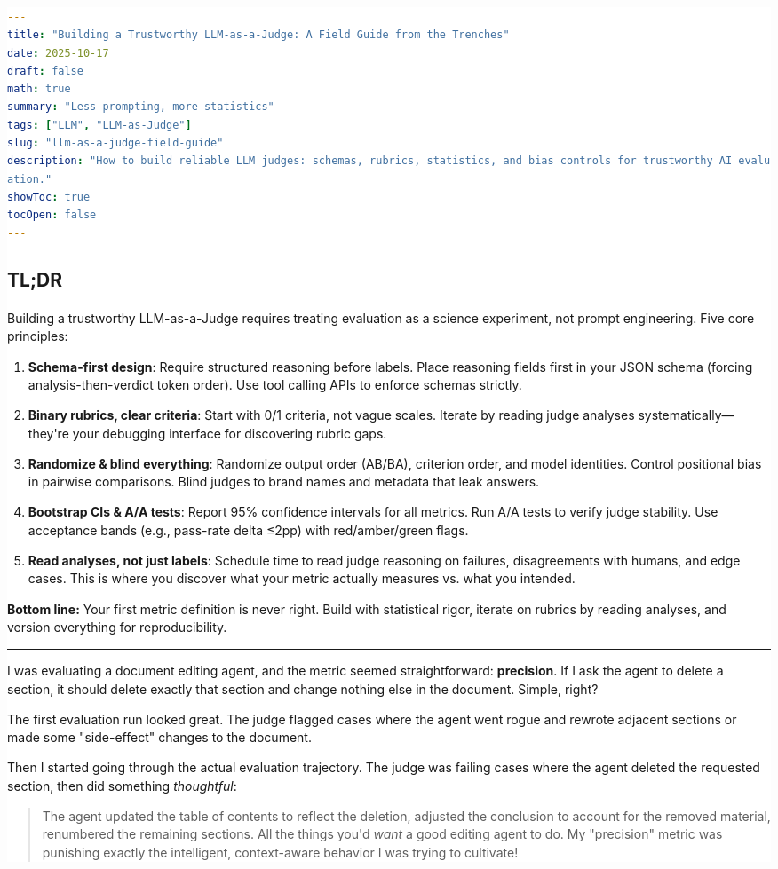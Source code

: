 ```yaml
---
title: "Building a Trustworthy LLM-as-a-Judge: A Field Guide from the Trenches"
date: 2025-10-17
draft: false
math: true
summary: "Less prompting, more statistics"
tags: ["LLM", "LLM-as-Judge"]
slug: "llm-as-a-judge-field-guide"
description: "How to build reliable LLM judges: schemas, rubrics, statistics, and bias controls for trustworthy AI evaluation."
showToc: true
tocOpen: false
---
```


## TL;DR

Building a trustworthy LLM-as-a-Judge requires treating evaluation as a science experiment, not prompt engineering. Five core principles:

1. **Schema-first design**: Require structured reasoning before labels. Place reasoning fields first in your JSON schema (forcing analysis-then-verdict token order). Use tool calling APIs to enforce schemas strictly.

2. **Binary rubrics, clear criteria**: Start with 0/1 criteria, not vague scales. Iterate by reading judge analyses systematically—they're your debugging interface for discovering rubric gaps.

3. **Randomize & blind everything**: Randomize output order (AB/BA), criterion order, and model identities. Control positional bias in pairwise comparisons. Blind judges to brand names and metadata that leak answers.

4. **Bootstrap CIs & A/A tests**: Report 95% confidence intervals for all metrics. Run A/A tests to verify judge stability. Use acceptance bands (e.g., pass-rate delta ≤2pp) with red/amber/green flags.

5. **Read analyses, not just labels**: Schedule time to read judge reasoning on failures, disagreements with humans, and edge cases. This is where you discover what your metric actually measures vs. what you intended.

**Bottom line:** Your first metric definition is never right. Build with statistical rigor, iterate on rubrics by reading analyses, and version everything for reproducibility.

---

I was evaluating a document editing agent, and the metric seemed straightforward: **precision**. If I ask the agent to delete a section, it should delete exactly that section and change nothing else in the document. Simple, right?

The first evaluation run looked great. The judge flagged cases where the agent went rogue and rewrote adjacent sections or made some "side-effect" changes to the document.

Then I started going through the actual evaluation trajectory. The judge was failing cases where the agent deleted the requested section, then did something *thoughtful*: 
> The agent updated the table of contents to reflect the deletion, adjusted the conclusion to account for the removed material, renumbered the remaining sections. All the things you'd *want* a good editing agent to do. My "precision" metric was punishing exactly the intelligent, context-aware behavior I was trying to cultivate!
